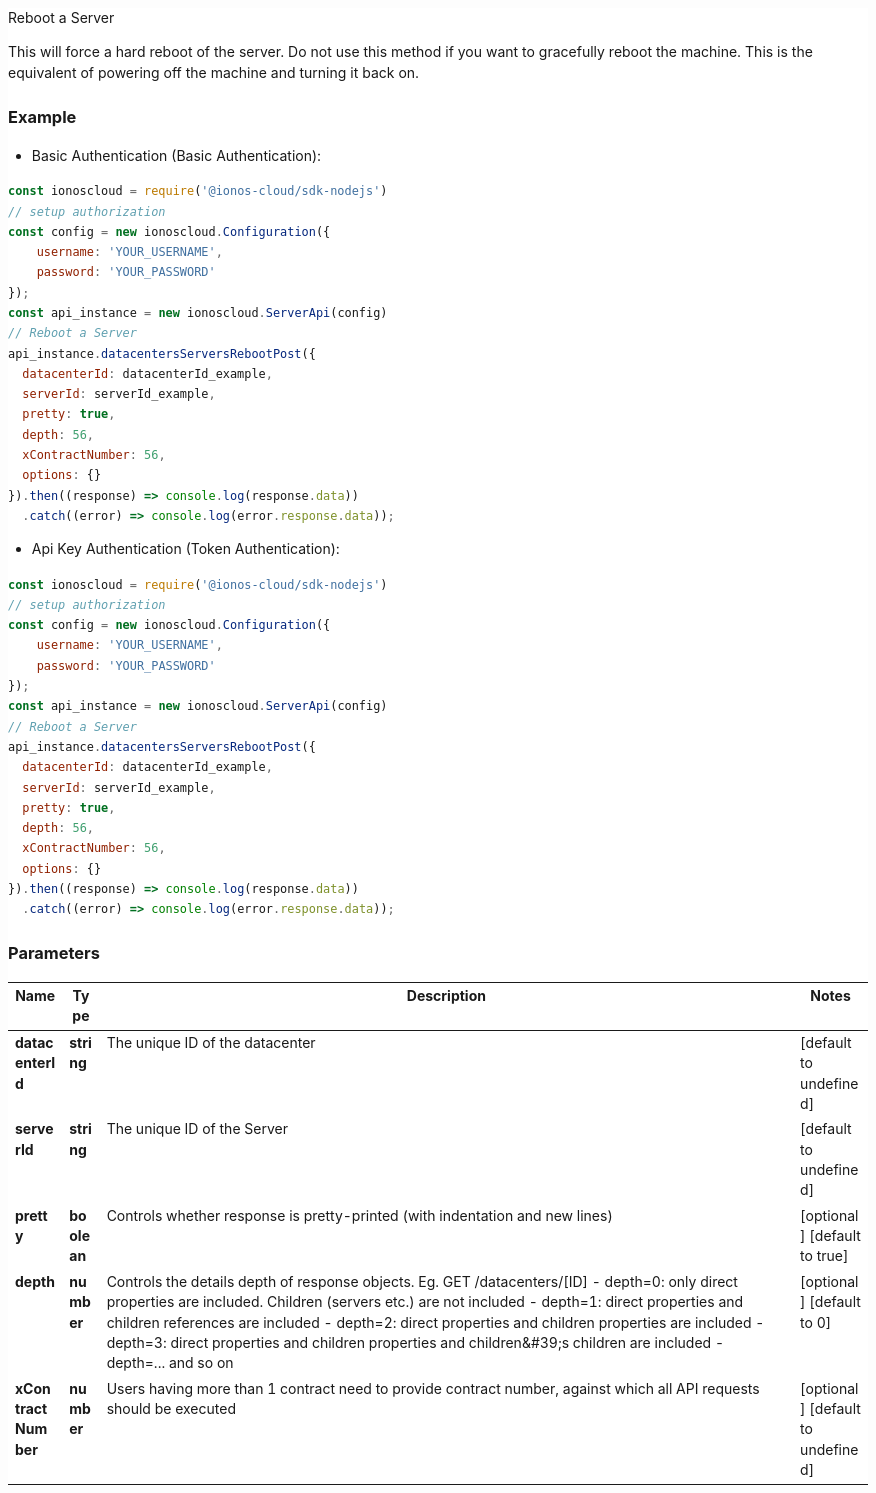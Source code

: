 Reboot a Server

This will force a hard reboot of the server. Do not use this method if you want to gracefully reboot the machine. This is the equivalent of powering off the machine and turning it back on.

### Example

* Basic Authentication (Basic Authentication):
```javascript
const ionoscloud = require('@ionos-cloud/sdk-nodejs')
// setup authorization
const config = new ionoscloud.Configuration({
    username: 'YOUR_USERNAME',
    password: 'YOUR_PASSWORD'
});
const api_instance = new ionoscloud.ServerApi(config)
// Reboot a Server
api_instance.datacentersServersRebootPost({
  datacenterId: datacenterId_example,
  serverId: serverId_example,
  pretty: true,
  depth: 56,
  xContractNumber: 56, 
  options: {}
}).then((response) => console.log(response.data))
  .catch((error) => console.log(error.response.data));
```

* Api Key Authentication (Token Authentication):
```javascript
const ionoscloud = require('@ionos-cloud/sdk-nodejs')
// setup authorization
const config = new ionoscloud.Configuration({
    username: 'YOUR_USERNAME',
    password: 'YOUR_PASSWORD'
});
const api_instance = new ionoscloud.ServerApi(config)
// Reboot a Server
api_instance.datacentersServersRebootPost({
  datacenterId: datacenterId_example,
  serverId: serverId_example,
  pretty: true,
  depth: 56,
  xContractNumber: 56, 
  options: {}
}).then((response) => console.log(response.data))
  .catch((error) => console.log(error.response.data));
```

### Parameters

| Name | Type | Description  | Notes |
| ------------- | ------------- | ------------- | ------------- |
| **datacenterId** | **string**| The unique ID of the datacenter | [default to undefined] |
| **serverId** | **string**| The unique ID of the Server | [default to undefined] |
| **pretty** | **boolean**| Controls whether response is pretty-printed (with indentation and new lines) | [optional] [default to true] |
| **depth** | **number**| Controls the details depth of response objects.  Eg. GET /datacenters/[ID]  - depth&#x3D;0: only direct properties are included. Children (servers etc.) are not included  - depth&#x3D;1: direct properties and children references are included  - depth&#x3D;2: direct properties and children properties are included  - depth&#x3D;3: direct properties and children properties and children\&#39;s children are included  - depth&#x3D;... and so on | [optional] [default to 0] |
| **xContractNumber** | **number**| Users having more than 1 contract need to provide contract number, against which all API requests should be executed | [optional] [default to undefined] |
